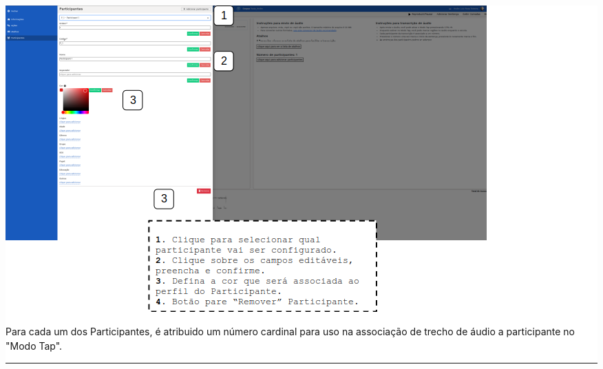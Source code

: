 ![](./images/tu/transcriber_8.png)

Para cada um dos Participantes, é atribuido um número cardinal para uso na associação de trecho de áudio a participante no "Modo Tap".

---
